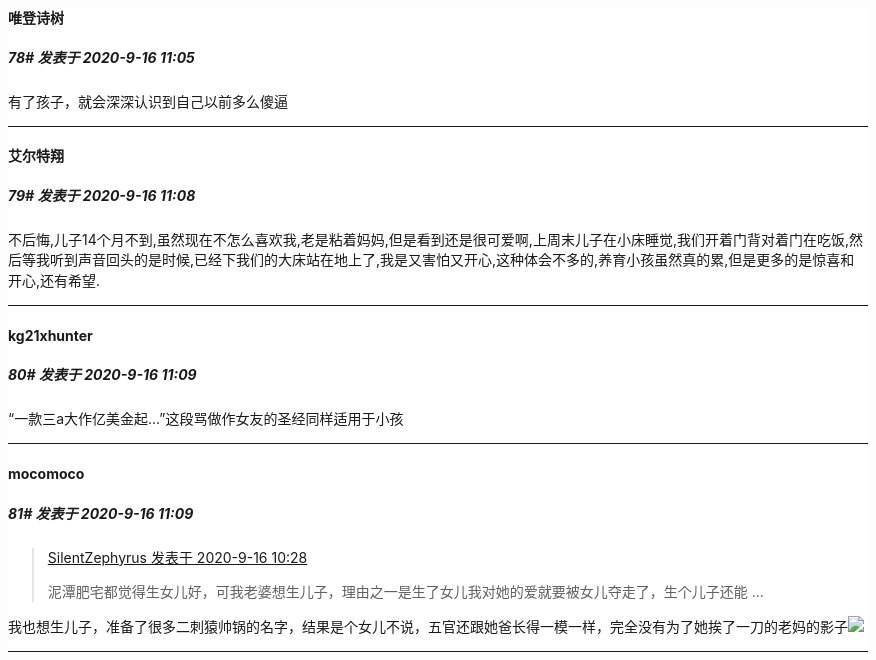 ####  唯登诗树  
##### 78#       发表于 2020-9-16 11:05




有了孩子，就会深深认识到自己以前多么傻逼







*****

####  艾尔特翔  
##### 79#       发表于 2020-9-16 11:08




不后悔,儿子14个月不到,虽然现在不怎么喜欢我,老是粘着妈妈,但是看到还是很可爱啊,上周末儿子在小床睡觉,我们开着门背对着门在吃饭,然后等我听到声音回头的是时候,已经下我们的大床站在地上了,我是又害怕又开心,这种体会不多的,养育小孩虽然真的累,但是更多的是惊喜和开心,还有希望.







*****

####  kg21xhunter  
##### 80#       发表于 2020-9-16 11:09




“一款三a大作亿美金起...”这段骂做作女友的圣经同样适用于小孩







*****

####  mocomoco  
##### 81#       发表于 2020-9-16 11:09



<blockquote><a href="httphttps://bbs.saraba1st.com/2b/forum.php?mod=redirect&amp;goto=findpost&amp;pid=48750649&amp;ptid=1960068" target="_blank">SilentZephyrus 发表于 2020-9-16 10:28</a>

泥潭肥宅都觉得生女儿好，可我老婆想生儿子，理由之一是生了女儿我对她的爱就要被女儿夺走了，生个儿子还能 ...</blockquote>
我也想生儿子，准备了很多二刺猿帅锅的名字，结果是个女儿不说，五官还跟她爸长得一模一样，完全没有为了她挨了一刀的老妈的影子<img src="https://static.saraba1st.com/image/smiley/face2017/037.png" referrerpolicy="no-referrer">







*****
